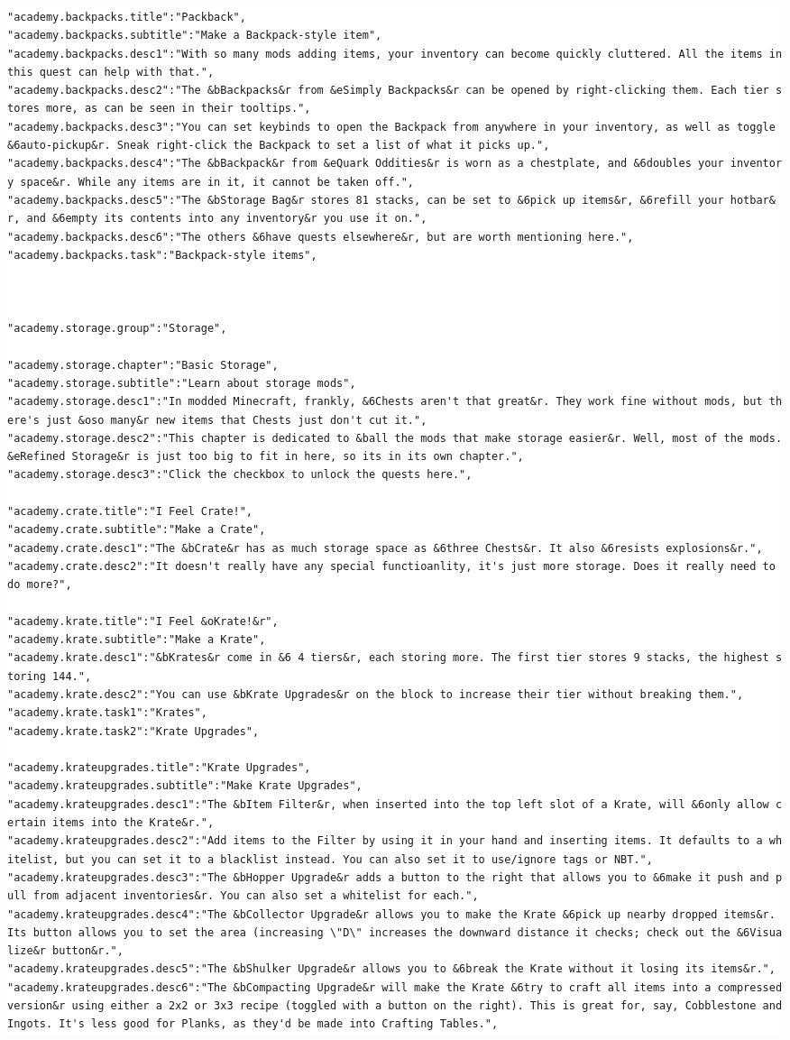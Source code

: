     "academy.backpacks.title":"Packback",
    "academy.backpacks.subtitle":"Make a Backpack-style item",
    "academy.backpacks.desc1":"With so many mods adding items, your inventory can become quickly cluttered. All the items in this quest can help with that.",
    "academy.backpacks.desc2":"The &bBackpacks&r from &eSimply Backpacks&r can be opened by right-clicking them. Each tier stores more, as can be seen in their tooltips.",
    "academy.backpacks.desc3":"You can set keybinds to open the Backpack from anywhere in your inventory, as well as toggle &6auto-pickup&r. Sneak right-click the Backpack to set a list of what it picks up.",
    "academy.backpacks.desc4":"The &bBackpack&r from &eQuark Oddities&r is worn as a chestplate, and &6doubles your inventory space&r. While any items are in it, it cannot be taken off.",
    "academy.backpacks.desc5":"The &bStorage Bag&r stores 81 stacks, can be set to &6pick up items&r, &6refill your hotbar&r, and &6empty its contents into any inventory&r you use it on.",
    "academy.backpacks.desc6":"The others &6have quests elsewhere&r, but are worth mentioning here.",
    "academy.backpacks.task":"Backpack-style items",



    "academy.storage.group":"Storage",

    "academy.storage.chapter":"Basic Storage",
    "academy.storage.subtitle":"Learn about storage mods",
    "academy.storage.desc1":"In modded Minecraft, frankly, &6Chests aren't that great&r. They work fine without mods, but there's just &oso many&r new items that Chests just don't cut it.",
    "academy.storage.desc2":"This chapter is dedicated to &ball the mods that make storage easier&r. Well, most of the mods. &eRefined Storage&r is just too big to fit in here, so its in its own chapter.",
    "academy.storage.desc3":"Click the checkbox to unlock the quests here.",

    "academy.crate.title":"I Feel Crate!",
    "academy.crate.subtitle":"Make a Crate",
    "academy.crate.desc1":"The &bCrate&r has as much storage space as &6three Chests&r. It also &6resists explosions&r.",
    "academy.crate.desc2":"It doesn't really have any special functioanlity, it's just more storage. Does it really need to do more?",

    "academy.krate.title":"I Feel &oKrate!&r",
    "academy.krate.subtitle":"Make a Krate",
    "academy.krate.desc1":"&bKrates&r come in &6 4 tiers&r, each storing more. The first tier stores 9 stacks, the highest storing 144.",
    "academy.krate.desc2":"You can use &bKrate Upgrades&r on the block to increase their tier without breaking them.",
    "academy.krate.task1":"Krates",
    "academy.krate.task2":"Krate Upgrades",

    "academy.krateupgrades.title":"Krate Upgrades",
    "academy.krateupgrades.subtitle":"Make Krate Upgrades",
    "academy.krateupgrades.desc1":"The &bItem Filter&r, when inserted into the top left slot of a Krate, will &6only allow certain items into the Krate&r.",
    "academy.krateupgrades.desc2":"Add items to the Filter by using it in your hand and inserting items. It defaults to a whitelist, but you can set it to a blacklist instead. You can also set it to use/ignore tags or NBT.",
    "academy.krateupgrades.desc3":"The &bHopper Upgrade&r adds a button to the right that allows you to &6make it push and pull from adjacent inventories&r. You can also set a whitelist for each.",
    "academy.krateupgrades.desc4":"The &bCollector Upgrade&r allows you to make the Krate &6pick up nearby dropped items&r. Its button allows you to set the area (increasing \"D\" increases the downward distance it checks; check out the &6Visualize&r button&r.",
    "academy.krateupgrades.desc5":"The &bShulker Upgrade&r allows you to &6break the Krate without it losing its items&r.",
    "academy.krateupgrades.desc6":"The &bCompacting Upgrade&r will make the Krate &6try to craft all items into a compressed version&r using either a 2x2 or 3x3 recipe (toggled with a button on the right). This is great for, say, Cobblestone and Ingots. It's less good for Planks, as they'd be made into Crafting Tables.",
